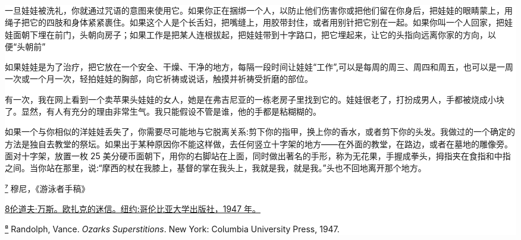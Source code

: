 一旦娃娃被洗礼，你就通过咒语的意图来使用它。如果你正在捆绑一个人，以防止他们伤害你或把他们留在你身后，把娃娃的眼睛蒙上，用绳子把它的四肢和身体紧紧裹住。如果这个人是个长舌妇，把嘴缝上，用胶带封住，或者用别针把它别在一起。如果你叫一个人回家，把娃娃面朝下埋在前门，头朝向房子；如果工作是把某人连根拔起，把娃娃带到十字路口，把它埋起来，让它的头指向远离你家的方向，以便“头朝前”

如果娃娃是为了治疗，把它放在一个安全、干燥、干净的地方，每隔一段时间让娃娃“工作”,可以是每周的周三、周四和周五，也可以是一周一次或一个月一次，轻拍娃娃的胸部，向它祈祷或说话，触摸并祈祷受折磨的部位。

有一次，我在网上看到一个卖苹果头娃娃的女人，她是在弗吉尼亚的一栋老房子里找到它的。娃娃很老了，打扮成男人，手都被烧成小块了。显然，有人有充分的理由非常生气。我只能假设不管是谁，他的手都是粘糊糊的。

如果一个与你相似的洋娃娃丢失了，你需要尽可能地与它脱离关系:剪下你的指甲，换上你的香水，或者剪下你的头发。我做过的一个确定的方法是独自去教堂的祭坛。如果出于某种原因你不能这样做，去任何竖立十字架的地方——在外面的教堂，在路边，或者在墓地的雕像旁。面对十字架，放置一枚 25 美分硬币面朝下，用你的右脚站在上面，同时做出著名的手形，称为无花果，手握成拳头，拇指夹在食指和中指之间。当你站在那里，说:“摩西的杖在我膝上，基督的掌在我头上，我就是我，就是我。”头也不回地离开那个地方。

[⁷](#c10-ft1) 穆尼，《游泳者手稿》

[8伦道夫·万斯。欧扎克的迷信。纽约:哥伦比亚大学出版社，1947 年。](#c10-ft2)

[⁸](#c10-ft2) Randolph, Vance. *Ozarks Superstitions*. New York: Columbia University Press, 1947.